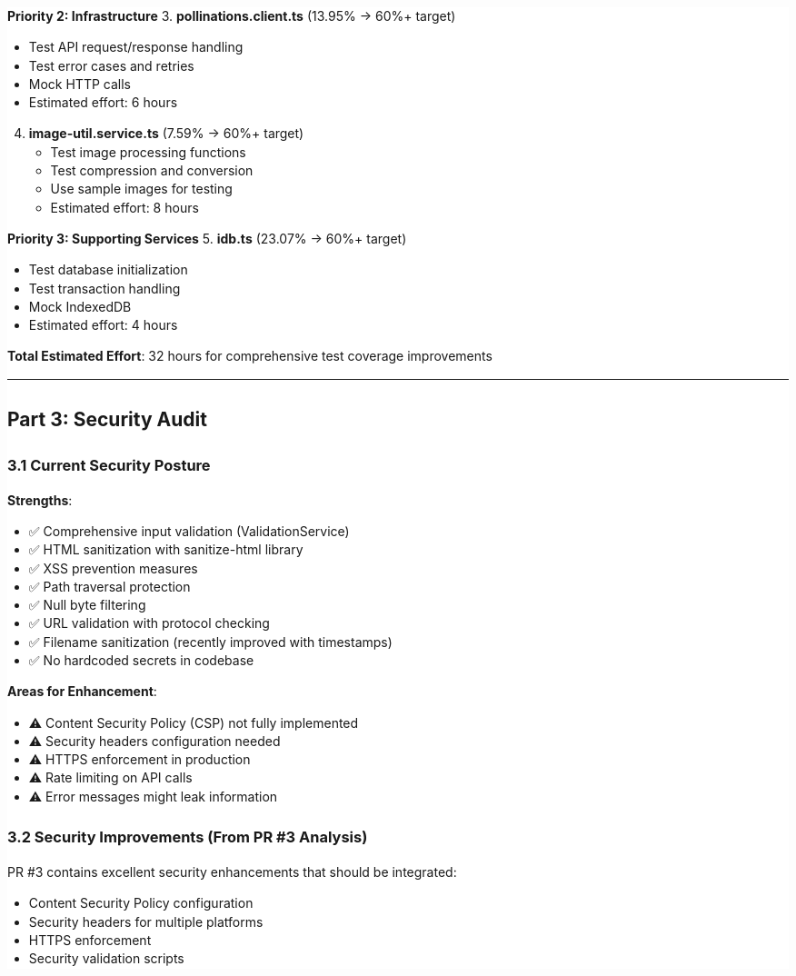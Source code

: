 **Priority 2: Infrastructure**
3. **pollinations.client.ts** (13.95% → 60%+ target)
   - Test API request/response handling
   - Test error cases and retries
   - Mock HTTP calls
   - Estimated effort: 6 hours

4. **image-util.service.ts** (7.59% → 60%+ target)
   - Test image processing functions
   - Test compression and conversion
   - Use sample images for testing
   - Estimated effort: 8 hours

**Priority 3: Supporting Services**
5. **idb.ts** (23.07% → 60%+ target)
   - Test database initialization
   - Test transaction handling
   - Mock IndexedDB
   - Estimated effort: 4 hours

**Total Estimated Effort**: 32 hours for comprehensive test coverage improvements

---

## Part 3: Security Audit

### 3.1 Current Security Posture

**Strengths**:
- ✅ Comprehensive input validation (ValidationService)
- ✅ HTML sanitization with sanitize-html library
- ✅ XSS prevention measures
- ✅ Path traversal protection
- ✅ Null byte filtering
- ✅ URL validation with protocol checking
- ✅ Filename sanitization (recently improved with timestamps)
- ✅ No hardcoded secrets in codebase

**Areas for Enhancement**:
- ⚠️ Content Security Policy (CSP) not fully implemented
- ⚠️ Security headers configuration needed
- ⚠️ HTTPS enforcement in production
- ⚠️ Rate limiting on API calls
- ⚠️ Error messages might leak information

### 3.2 Security Improvements (From PR #3 Analysis)

PR #3 contains excellent security enhancements that should be integrated:
- Content Security Policy configuration
- Security headers for multiple platforms
- HTTPS enforcement
- Security validation scripts
